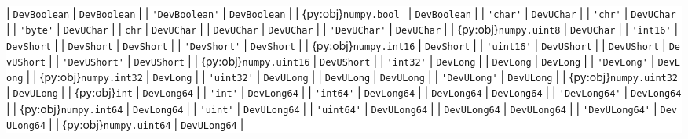 | `DevBoolean`                | `DevBoolean`              |
| `'DevBoolean'`              | `DevBoolean`              |
| {py:obj}`numpy.bool_`       | `DevBoolean`              |
| `'char'`                    | `DevUChar`                |
| `'chr'`                     | `DevUChar`                |
| `'byte'`                    | `DevUChar`                |
| `chr`                       | `DevUChar`                |
| `DevUChar`                  | `DevUChar`                |
| `'DevUChar'`                | `DevUChar`                |
| {py:obj}`numpy.uint8`       | `DevUChar`                |
| `'int16'`                   | `DevShort`                |
| `DevShort`                  | `DevShort`                |
| `'DevShort'`                | `DevShort`                |
| {py:obj}`numpy.int16`       | `DevShort`                |
| `'uint16'`                  | `DevUShort`               |
| `DevUShort`                 | `DevUShort`               |
| `'DevUShort'`               | `DevUShort`               |
| {py:obj}`numpy.uint16`      | `DevUShort`               |
| `'int32'`                   | `DevLong`                 |
| `DevLong`                   | `DevLong`                 |
| `'DevLong'`                 | `DevLong`                 |
| {py:obj}`numpy.int32`       | `DevLong`                 |
| `'uint32'`                  | `DevULong`                |
| `DevULong`                  | `DevULong`                |
| `'DevULong'`                | `DevULong`                |
| {py:obj}`numpy.uint32`      | `DevULong`                |
| {py:obj}`int`               | `DevLong64`               |
| `'int'`                     | `DevLong64`               |
| `'int64'`                   | `DevLong64`               |
| `DevLong64`                 | `DevLong64`               |
| `'DevLong64'`               | `DevLong64`               |
| {py:obj}`numpy.int64`       | `DevLong64`               |
| `'uint'`                    | `DevULong64`              |
| `'uint64'`                  | `DevULong64`              |
| `DevULong64`                | `DevULong64`              |
| `'DevULong64'`              | `DevULong64`              |
| {py:obj}`numpy.uint64`      | `DevULong64`              |